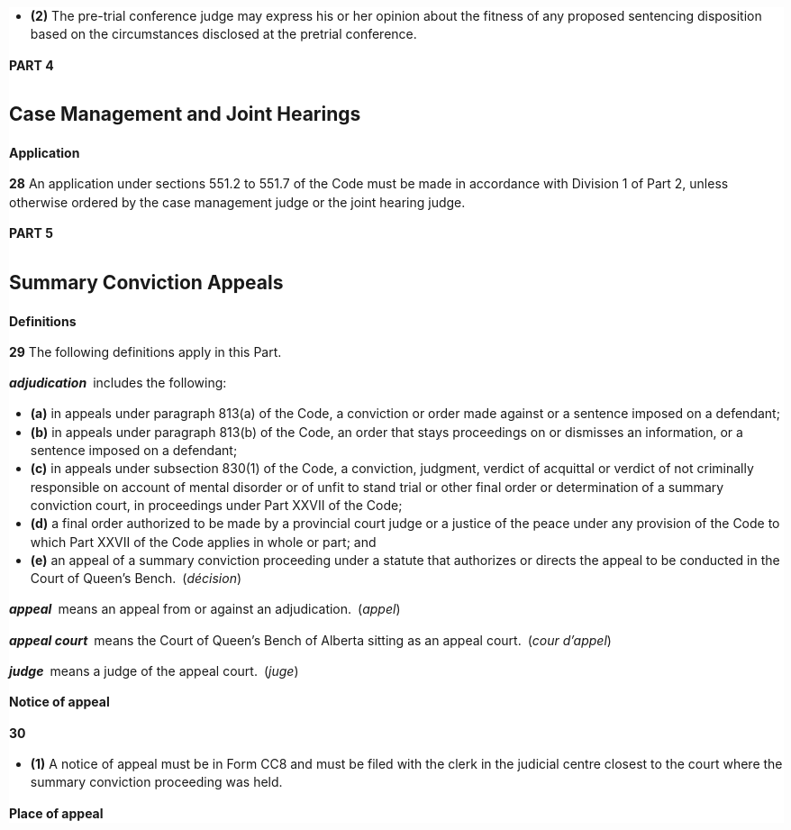 - **(2)** The pre-trial conference judge may express his or her opinion about the fitness of any proposed sentencing disposition based on the circumstances disclosed at the pretrial conference.




**PART 4** 
## Case Management and Joint Hearings



**Application**

**28** An application under sections 551.2 to 551.7 of the Code must be made in accordance with Division 1 of Part 2, unless otherwise ordered by the case management judge or the joint hearing judge.




**PART 5** 
## Summary Conviction Appeals



**Definitions**

**29** The following definitions apply in this Part.

***adjudication*** includes the following:
- **(a)** in appeals under paragraph 813(a) of the Code, a conviction or order made against or a sentence imposed on a defendant;
- **(b)** in appeals under paragraph 813(b) of the Code, an order that stays proceedings on or dismisses an information, or a sentence imposed on a defendant;
- **(c)** in appeals under subsection 830(1) of the Code, a conviction, judgment, verdict of acquittal or verdict of not criminally responsible on account of mental disorder or of unfit to stand trial or other final order or determination of a summary conviction court, in proceedings under Part XXVII of the Code;
- **(d)** a final order authorized to be made by a provincial court judge or a justice of the peace under any provision of the Code to which Part XXVII of the Code applies in whole or part; and
- **(e)** an appeal of a summary conviction proceeding under a statute that authorizes or directs the appeal to be conducted in the Court of Queen’s Bench. (*décision*)

***appeal*** means an appeal from or against an adjudication. (*appel*)

***appeal court*** means the Court of Queen’s Bench of Alberta sitting as an appeal court. (*cour d’appel*)

***judge*** means a judge of the appeal court. (*juge*)




**Notice of appeal**

**30** 

- **(1)** A notice of appeal must be in Form CC8 and must be filed with the clerk in the judicial centre closest to the court where the summary conviction proceeding was held.

**Place of appeal**
